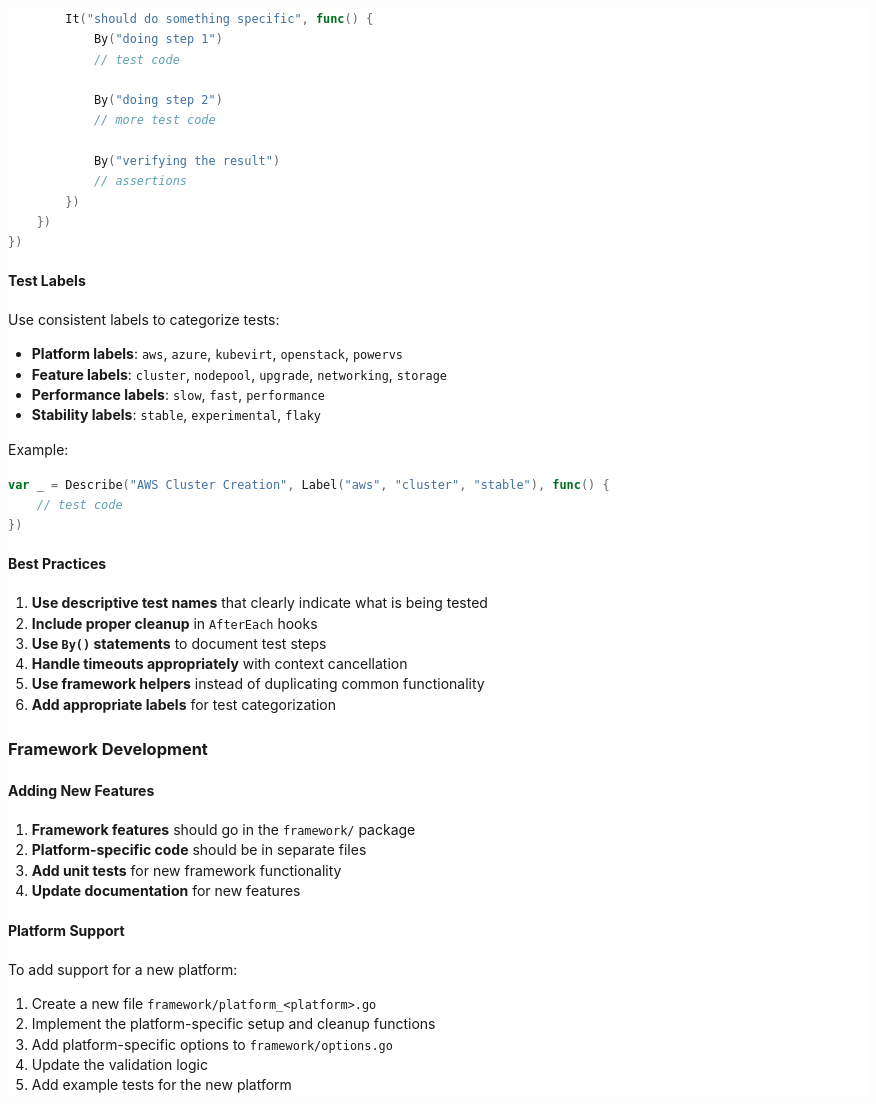 ```go
        It("should do something specific", func() {
            By("doing step 1")
            // test code

            By("doing step 2")
            // more test code

            By("verifying the result")
            // assertions
        })
    })
})
```

#### Test Labels

Use consistent labels to categorize tests:

- **Platform labels**: `aws`, `azure`, `kubevirt`, `openstack`, `powervs`
- **Feature labels**: `cluster`, `nodepool`, `upgrade`, `networking`, `storage`
- **Performance labels**: `slow`, `fast`, `performance`
- **Stability labels**: `stable`, `experimental`, `flaky`

Example:
```go
var _ = Describe("AWS Cluster Creation", Label("aws", "cluster", "stable"), func() {
    // test code
})
```

#### Best Practices

1. **Use descriptive test names** that clearly indicate what is being tested
2. **Include proper cleanup** in `AfterEach` hooks
3. **Use `By()` statements** to document test steps
4. **Handle timeouts appropriately** with context cancellation
5. **Use framework helpers** instead of duplicating common functionality
6. **Add appropriate labels** for test categorization

### Framework Development

#### Adding New Features

1. **Framework features** should go in the `framework/` package
2. **Platform-specific code** should be in separate files
3. **Add unit tests** for new framework functionality
4. **Update documentation** for new features

#### Platform Support

To add support for a new platform:

1. Create a new file `framework/platform_<platform>.go`
2. Implement the platform-specific setup and cleanup functions
3. Add platform-specific options to `framework/options.go`
4. Update the validation logic
5. Add example tests for the new platform
